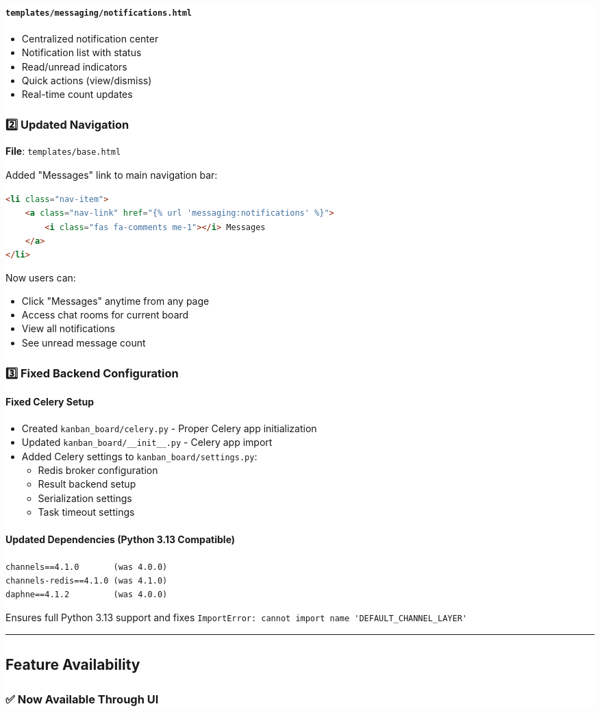 #### `templates/messaging/notifications.html`
- Centralized notification center
- Notification list with status
- Read/unread indicators
- Quick actions (view/dismiss)
- Real-time count updates

### 2️⃣ Updated Navigation

**File**: `templates/base.html`

Added "Messages" link to main navigation bar:
```html
<li class="nav-item">
    <a class="nav-link" href="{% url 'messaging:notifications' %}">
        <i class="fas fa-comments me-1"></i> Messages
    </a>
</li>
```

Now users can:
- Click "Messages" anytime from any page
- Access chat rooms for current board
- View all notifications
- See unread message count

### 3️⃣ Fixed Backend Configuration

#### Fixed Celery Setup
- Created `kanban_board/celery.py` - Proper Celery app initialization
- Updated `kanban_board/__init__.py` - Celery app import
- Added Celery settings to `kanban_board/settings.py`:
  - Redis broker configuration
  - Result backend setup
  - Serialization settings
  - Task timeout settings

#### Updated Dependencies (Python 3.13 Compatible)
```
channels==4.1.0       (was 4.0.0)
channels-redis==4.1.0 (was 4.1.0)
daphne==4.1.2         (was 4.0.0)
```

Ensures full Python 3.13 support and fixes `ImportError: cannot import name 'DEFAULT_CHANNEL_LAYER'`

---

## Feature Availability

### ✅ Now Available Through UI

